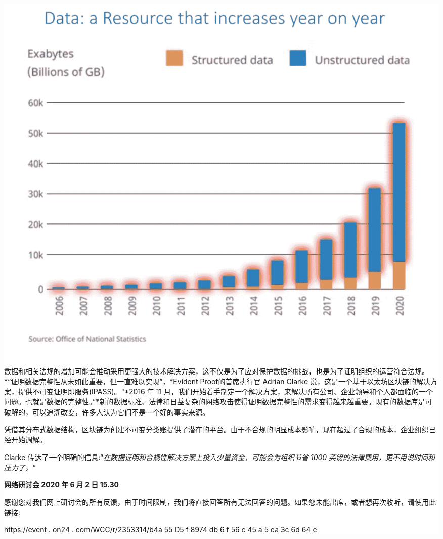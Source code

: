 ![](img/12b6ee8a83fe47a47212d4e92f1c5747.png)

数据和相关法规的增加可能会推动采用更强大的技术解决方案，这不仅是为了应对保护数据的挑战，也是为了证明组织的运营符合法规。*“证明数据完整性从未如此重要，但一直难以实现”，*Evident Proof[的首席执行官 Adrian Clarke 说](http://www.evident-proof.com?sid=1004&utm_source=digital_bytes&utm_medium=organic&utm_campaign=general&utm_content=gdpr)，这是一个基于以太坊区块链的解决方案，提供不可变证明即服务(IPASS)。"*2016 年 11 月，我们开始着手制定一个解决方案，来解决所有公司、企业领导和个人都面临的一个问题。也就是数据的完整性。”*新的数据标准、法律和日益复杂的网络攻击使得证明数据完整性的需求变得越来越重要。现有的数据库是可破解的，可以追溯改变，许多人认为它们不是一个好的事实来源。

凭借其分布式数据结构，区块链为创建不可变分类账提供了潜在的平台。由于不合规的明显成本影响，现在超过了合规的成本，企业组织已经开始调解。

Clarke 传达了一个明确的信息:“*在数据证明和合规性解决方案上投入少量资金，可能会为组织节省 1000 英镑的法律费用，更不用说时间和压力了。"*

**网络研讨会 2020 年 6 月 2 日 15.30**

感谢您对我们网上研讨会的所有反馈，由于时间限制，我们将直接回答所有无法回答的问题。如果您未能出席，或者想再次收听，请使用此链接:

[https://event . on24 . com/WCC/r/2353314/b4a 55 D5 f 8974 db 6 f 56 c 45 a 5 ea 3c 6d 64 e](https://event.on24.com/wcc/r/2353314/B4A55D5F8974DB6F56C45A5EA3C6D64E)
